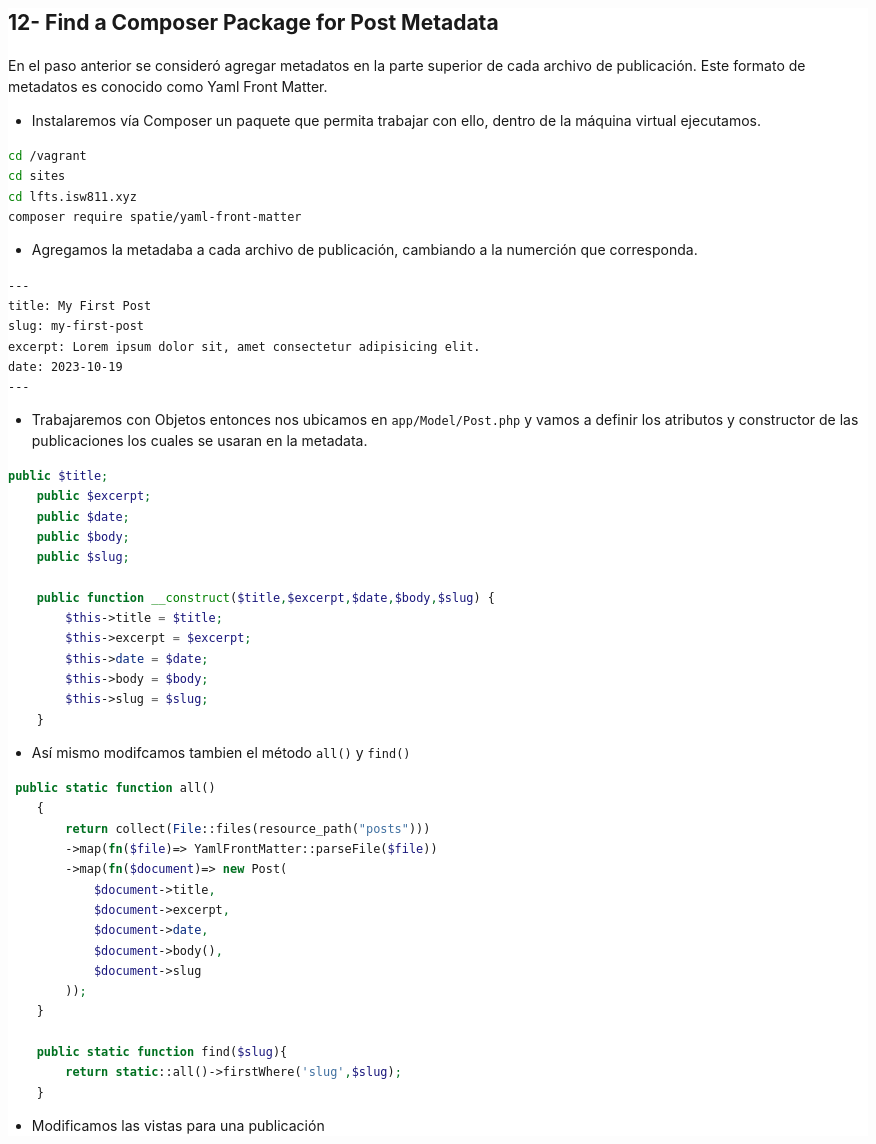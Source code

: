 ## **12- Find a Composer Package for Post Metadata**

En el paso anterior se consideró agregar metadatos en la parte superior de cada archivo de publicación. Este formato de metadatos  es conocido como Yaml Front Matter.

- Instalaremos vía Composer un paquete que permita trabajar con ello, dentro de la máquina virtual ejecutamos.

```bash
cd /vagrant
cd sites
cd lfts.isw811.xyz
composer require spatie/yaml-front-matter
```
- Agregamos la metadaba a cada archivo de publicación, cambiando a la numerción que corresponda.

```html
---
title: My First Post
slug: my-first-post
excerpt: Lorem ipsum dolor sit, amet consectetur adipisicing elit.
date: 2023-10-19
---
```

- Trabajaremos con Objetos entonces nos ubicamos en `app/Model/Post.php` y vamos a definir los atributos y constructor de las publicaciones los cuales se usaran en la metadata.

```php
public $title;
    public $excerpt;
    public $date;
    public $body;
    public $slug;

    public function __construct($title,$excerpt,$date,$body,$slug) {
        $this->title = $title;
        $this->excerpt = $excerpt;
        $this->date = $date;
        $this->body = $body;
        $this->slug = $slug;
    }
```
- Así mismo modifcamos tambien el método `all()` y `find()`

```php
 public static function all()
    {
        return collect(File::files(resource_path("posts")))
        ->map(fn($file)=> YamlFrontMatter::parseFile($file))
        ->map(fn($document)=> new Post(
            $document->title,
            $document->excerpt,
            $document->date,
            $document->body(),
            $document->slug
        ));
    }

    public static function find($slug){
        return static::all()->firstWhere('slug',$slug);
    }
```
- Modificamos las vistas para una publicación
